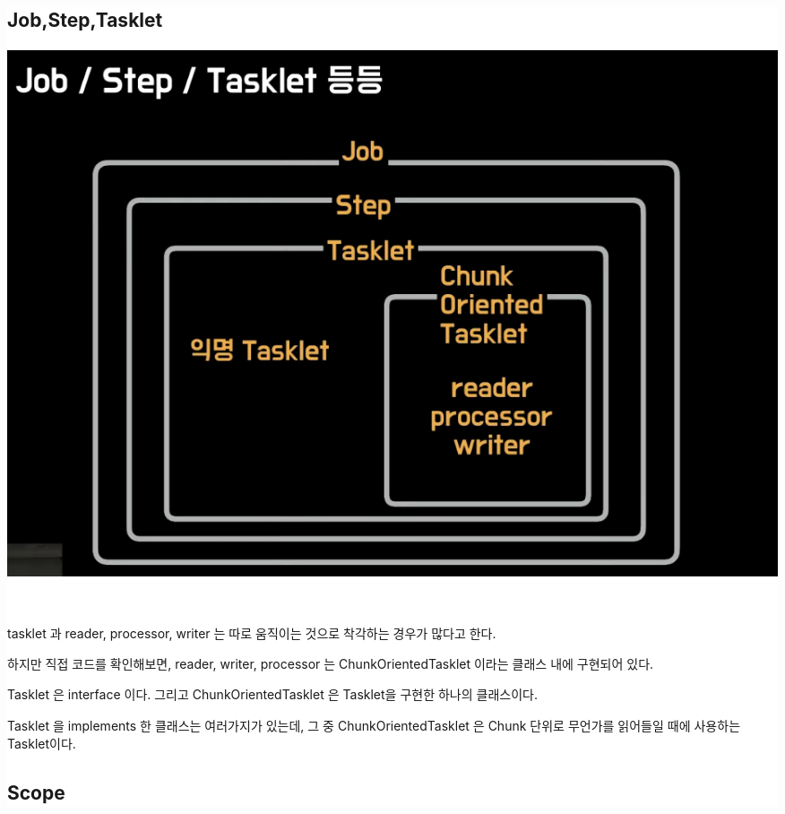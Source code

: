 
## Job,Step,Tasklet

![이미지](./img/batch-start/WOOWA-TECH-SEMINAR-1.png)

<br>

tasklet 과 reader, processor, writer 는 따로 움직이는 것으로 착각하는 경우가 많다고 한다. <br>

하지만 직접 코드를 확인해보면, reader, writer, processor 는 ChunkOrientedTasklet 이라는 클래스 내에 구현되어 있다.

Tasklet 은 interface 이다. 그리고 ChunkOrientedTasklet 은 Tasklet을 구현한 하나의 클래스이다. <br>

Tasklet 을 implements 한 클래스는 여러가지가 있는데, 그 중 ChunkOrientedTasklet 은 Chunk 단위로 무언가를 읽어들일 때에 사용하는 Tasklet이다.<br>



## Scope
